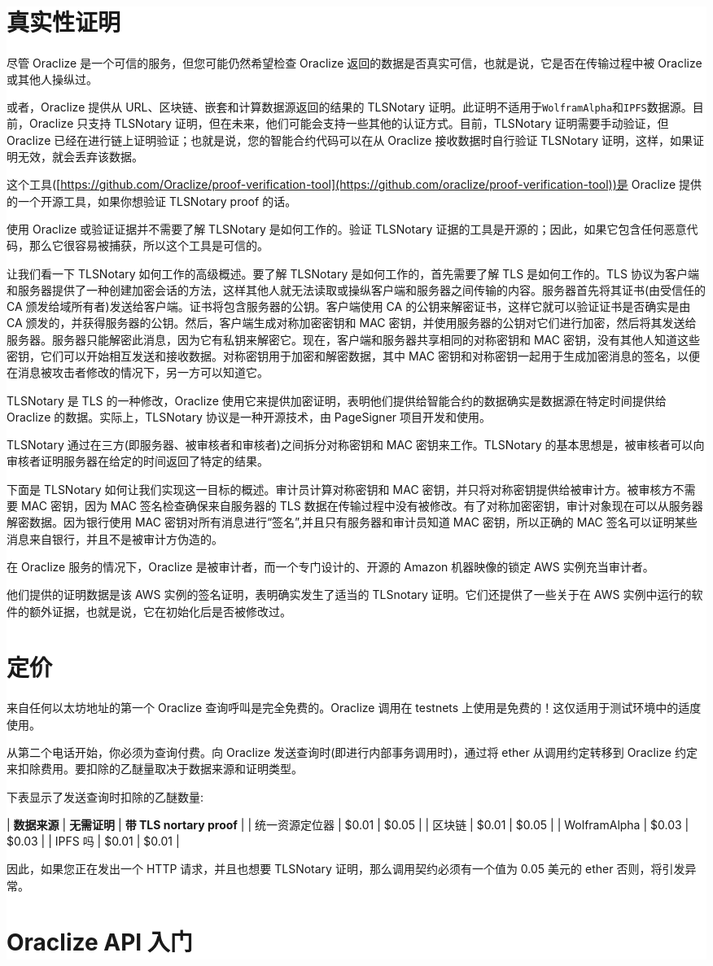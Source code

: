 # 真实性证明

尽管 Oraclize 是一个可信的服务，但您可能仍然希望检查 Oraclize 返回的数据是否真实可信，也就是说，它是否在传输过程中被 Oraclize 或其他人操纵过。

或者，Oraclize 提供从 URL、区块链、嵌套和计算数据源返回的结果的 TLSNotary 证明。此证明不适用于`WolframAlpha`和`IPFS`数据源。目前，Oraclize 只支持 TLSNotary 证明，但在未来，他们可能会支持一些其他的认证方式。目前，TLSNotary 证明需要手动验证，但 Oraclize 已经在进行链上证明验证；也就是说，您的智能合约代码可以在从 Oraclize 接收数据时自行验证 TLSNotary 证明，这样，如果证明无效，就会丢弃该数据。

这个工具([https://github.com/Oraclize/proof-verification-tool](https://github.com/oraclize/proof-verification-tool))是 Oraclize 提供的一个开源工具，如果你想验证 TLSNotary proof 的话。

使用 Oraclize 或验证证据并不需要了解 TLSNotary 是如何工作的。验证 TLSNotary 证据的工具是开源的；因此，如果它包含任何恶意代码，那么它很容易被捕获，所以这个工具是可信的。

让我们看一下 TLSNotary 如何工作的高级概述。要了解 TLSNotary 是如何工作的，首先需要了解 TLS 是如何工作的。TLS 协议为客户端和服务器提供了一种创建加密会话的方法，这样其他人就无法读取或操纵客户端和服务器之间传输的内容。服务器首先将其证书(由受信任的 CA 颁发给域所有者)发送给客户端。证书将包含服务器的公钥。客户端使用 CA 的公钥来解密证书，这样它就可以验证证书是否确实是由 CA 颁发的，并获得服务器的公钥。然后，客户端生成对称加密密钥和 MAC 密钥，并使用服务器的公钥对它们进行加密，然后将其发送给服务器。服务器只能解密此消息，因为它有私钥来解密它。现在，客户端和服务器共享相同的对称密钥和 MAC 密钥，没有其他人知道这些密钥，它们可以开始相互发送和接收数据。对称密钥用于加密和解密数据，其中 MAC 密钥和对称密钥一起用于生成加密消息的签名，以便在消息被攻击者修改的情况下，另一方可以知道它。

TLSNotary 是 TLS 的一种修改，Oraclize 使用它来提供加密证明，表明他们提供给智能合约的数据确实是数据源在特定时间提供给 Oraclize 的数据。实际上，TLSNotary 协议是一种开源技术，由 PageSigner 项目开发和使用。

TLSNotary 通过在三方(即服务器、被审核者和审核者)之间拆分对称密钥和 MAC 密钥来工作。TLSNotary 的基本思想是，被审核者可以向审核者证明服务器在给定的时间返回了特定的结果。

下面是 TLSNotary 如何让我们实现这一目标的概述。审计员计算对称密钥和 MAC 密钥，并只将对称密钥提供给被审计方。被审核方不需要 MAC 密钥，因为 MAC 签名检查确保来自服务器的 TLS 数据在传输过程中没有被修改。有了对称加密密钥，审计对象现在可以从服务器解密数据。因为银行使用 MAC 密钥对所有消息进行“签名”,并且只有服务器和审计员知道 MAC 密钥，所以正确的 MAC 签名可以证明某些消息来自银行，并且不是被审计方伪造的。

在 Oraclize 服务的情况下，Oraclize 是被审计者，而一个专门设计的、开源的 Amazon 机器映像的锁定 AWS 实例充当审计者。

他们提供的证明数据是该 AWS 实例的签名证明，表明确实发生了适当的 TLSnotary 证明。它们还提供了一些关于在 AWS 实例中运行的软件的额外证据，也就是说，它在初始化后是否被修改过。

# 定价

来自任何以太坊地址的第一个 Oraclize 查询呼叫是完全免费的。Oraclize 调用在 testnets 上使用是免费的！这仅适用于测试环境中的适度使用。

从第二个电话开始，你必须为查询付费。向 Oraclize 发送查询时(即进行内部事务调用时)，通过将 ether 从调用约定转移到 Oraclize 约定来扣除费用。要扣除的乙醚量取决于数据来源和证明类型。

下表显示了发送查询时扣除的乙醚数量:

| **数据来源** | **无需证明** | **带 TLS nortary proof** |
| 统一资源定位器 | $0.01 | $0.05 |
| 区块链 | $0.01 | $0.05 |
| WolframAlpha | $0.03 | $0.03 |
| IPFS 吗 | $0.01 | $0.01 |

因此，如果您正在发出一个 HTTP 请求，并且也想要 TLSNotary 证明，那么调用契约必须有一个值为 0.05 美元的 ether 否则，将引发异常。

# Oraclize API 入门
